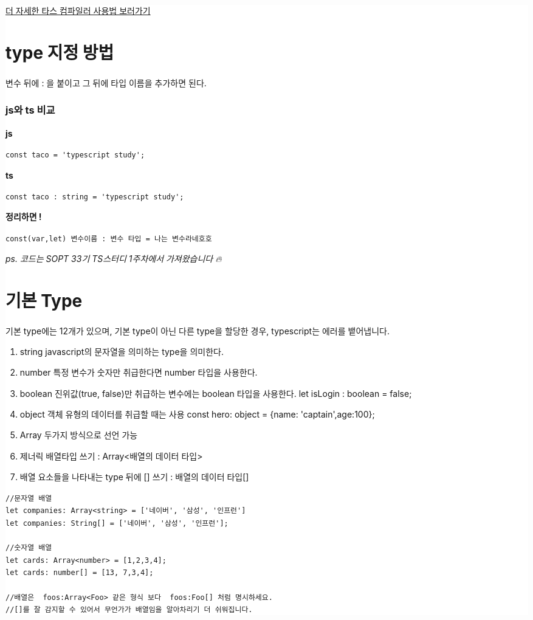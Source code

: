 [더 자세한 타스 컴파일러 사용법 보러가기](https://www.daleseo.com/tsc/)

# type 지정 방법

변수 뒤에 : 을 붙이고 그 뒤에 타입 이름을 추가하면 된다.

### js와 ts 비교

**js**

```
const taco = 'typescript study';
```

**ts**

```
const taco : string = 'typescript study';
```

**정리하면 !**

```
const(var,let) 변수이름 : 변수 타입 = 나는 변수라네호호
```

_ps. 코드는 SOPT 33기 TS스터디 1주차에서 가져왔습니다 🔥_

# 기본 Type

기본 type에는 12개가 있으며, 기본 type이 아닌 다른 type을 할당한 경우, typescript는 에러를 뱉어냅니다.

1. string
   javascript의 문자열을 의미하는 type을 의미한다.

2. number
   특정 변수가 숫자만 취급한다면 number 타입을 사용한다.

3. boolean
   진위값(true, false)만 취급하는 변수에는 boolean 타입을 사용한다.
   let isLogin : boolean = false;

4. object
   객체 유형의 데이터를 취급할 때는 사용
   const hero: object = {name: 'captain',age:100};

5. Array
   두가지 방식으로 선언 가능
6. 제너릭 배열타입 쓰기 : Array<배열의 데이터 타입>
7. 배열 요소들을 나타내는 type 뒤에 [] 쓰기 : 배열의 데이터 타입[]

```
//문자열 배열
let companies: Array<string> = ['네이버', '삼성', '인프런']
let companies: String[] = ['네이버', '삼성', '인프런'];

//숫자열 배열
let cards: Array<number> = [1,2,3,4];
let cards: number[] = [13, 7,3,4];

//배열은  foos:Array<Foo> 같은 형식 보다  foos:Foo[] 처럼 명시하세요.
//[]를 잘 감지할 수 있어서 무언가가 배열임을 알아차리기 더 쉬워집니다.
```

